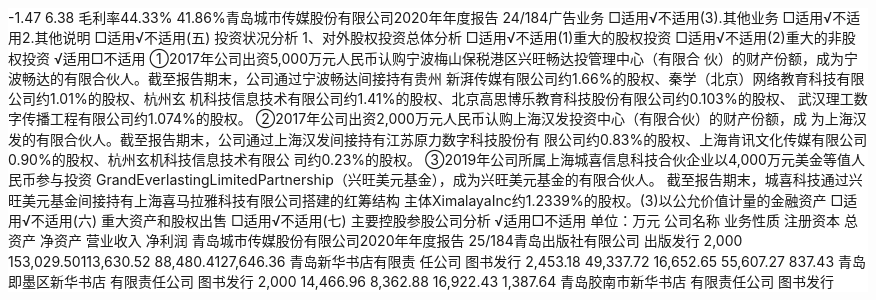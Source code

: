 -1.47
6.38
毛利率44.33%
41.86%青岛城市传媒股份有限公司2020年年度报告
24/184广告业务
□适用√不适用(3).其他业务
□适用√不适用2.其他说明
□适用√不适用(五)
投资状况分析
1、对外股权投资总体分析
□适用√不适用(1)重大的股权投资
□适用√不适用(2)重大的非股权投资
√适用□不适用
①2017年公司出资5,000万元人民币认购宁波梅山保税港区兴旺畅达投管理中心（有限合
伙）的财产份额，成为宁波畅达的有限合伙人。截至报告期末，公司通过宁波畅达间接持有贵州
新湃传媒有限公司约1.66%的股权、秦学（北京）网络教育科技有限公司约1.01%的股权、杭州玄
机科技信息技术有限公司约1.41%的股权、北京高思博乐教育科技股份有限公司约0.103%的股权、
武汉理工数字传播工程有限公司约1.074%的股权。
②2017年公司出资2,000万元人民币认购上海汉发投资中心（有限合伙）的财产份额，成
为上海汉发的有限合伙人。截至报告期末，公司通过上海汉发间接持有江苏原力数字科技股份有
限公司约0.83%的股权、上海肯讯文化传媒有限公司0.90%的股权、杭州玄机科技信息技术有限公
司约0.23%的股权。
③2019年公司所属上海城喜信息科技合伙企业以4,000万元美金等值人民币参与投资
GrandEverlastingLimitedPartnership（兴旺美元基金），成为兴旺美元基金的有限合伙人。
截至报告期末，城喜科技通过兴旺美元基金间接持有上海喜马拉雅科技有限公司搭建的红筹结构
主体XimalayaInc约1.2339%的股权。(3)以公允价值计量的金融资产
□适用√不适用(六)
重大资产和股权出售
□适用√不适用(七)
主要控股参股公司分析
√适用□不适用
单位：万元
公司名称
业务性质
注册资本
总资产
净资产
营业收入
净利润
青岛城市传媒股份有限公司2020年年度报告
25/184青岛出版社有限公司
出版发行
2,000
153,029.50113,630.52
88,480.4127,646.36
青岛新华书店有限责
任公司
图书发行
2,453.18
49,337.72
16,652.65
55,607.27
837.43
青岛即墨区新华书店
有限责任公司
图书发行
2,000
14,466.96
8,362.88
16,922.43
1,387.64
青岛胶南市新华书店
有限责任公司
图书发行